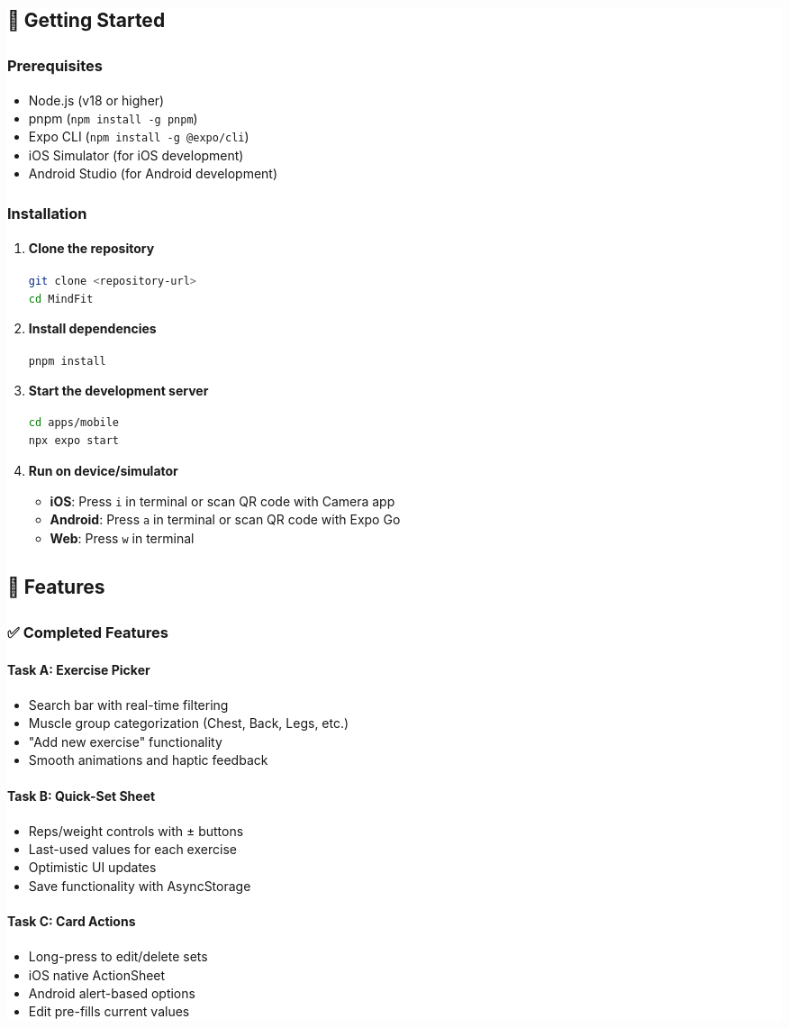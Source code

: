 ## 🚀 Getting Started

### Prerequisites
- Node.js (v18 or higher)
- pnpm (`npm install -g pnpm`)
- Expo CLI (`npm install -g @expo/cli`)
- iOS Simulator (for iOS development)
- Android Studio (for Android development)

### Installation

1. **Clone the repository**
   ```bash
   git clone <repository-url>
   cd MindFit
   ```

2. **Install dependencies**
   ```bash
   pnpm install
   ```

3. **Start the development server**
   ```bash
   cd apps/mobile
   npx expo start
   ```

4. **Run on device/simulator**
   - **iOS**: Press `i` in terminal or scan QR code with Camera app
   - **Android**: Press `a` in terminal or scan QR code with Expo Go
   - **Web**: Press `w` in terminal

## 📱 Features

### ✅ Completed Features

#### Task A: Exercise Picker
- Search bar with real-time filtering
- Muscle group categorization (Chest, Back, Legs, etc.)
- "Add new exercise" functionality
- Smooth animations and haptic feedback

#### Task B: Quick-Set Sheet
- Reps/weight controls with ± buttons
- Last-used values for each exercise
- Optimistic UI updates
- Save functionality with AsyncStorage

#### Task C: Card Actions
- Long-press to edit/delete sets
- iOS native ActionSheet
- Android alert-based options
- Edit pre-fills current values
